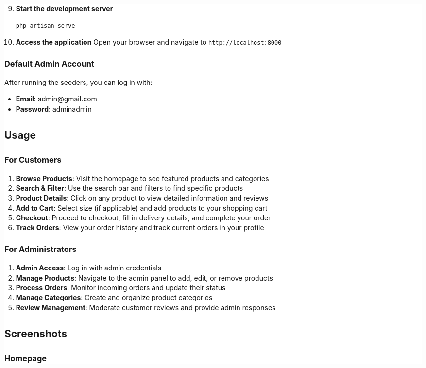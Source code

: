 9. **Start the development server**
   ```bash
   php artisan serve
   ```

10. **Access the application**
    Open your browser and navigate to `http://localhost:8000`

### Default Admin Account
After running the seeders, you can log in with:
- **Email**: admin@gmail.com
- **Password**: adminadmin

## Usage

### For Customers
1. **Browse Products**: Visit the homepage to see featured products and categories
2. **Search & Filter**: Use the search bar and filters to find specific products
3. **Product Details**: Click on any product to view detailed information and reviews
4. **Add to Cart**: Select size (if applicable) and add products to your shopping cart
5. **Checkout**: Proceed to checkout, fill in delivery details, and complete your order
6. **Track Orders**: View your order history and track current orders in your profile

### For Administrators
1. **Admin Access**: Log in with admin credentials
2. **Manage Products**: Navigate to the admin panel to add, edit, or remove products
3. **Process Orders**: Monitor incoming orders and update their status
4. **Manage Categories**: Create and organize product categories
5. **Review Management**: Moderate customer reviews and provide admin responses

## Screenshots

### Homepage